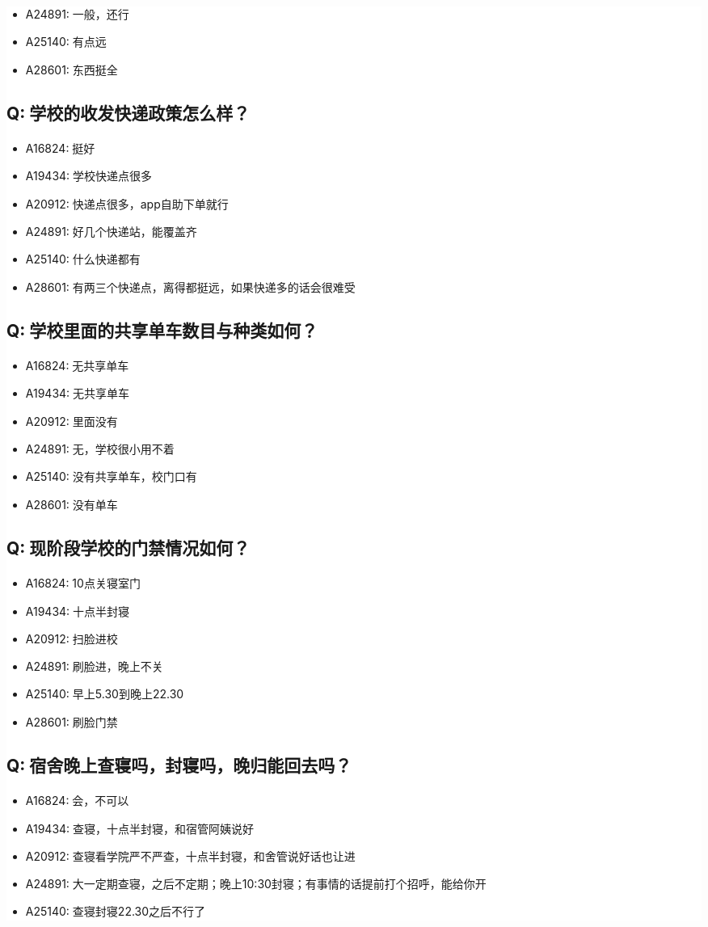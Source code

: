 - A24891: 一般，还行

- A25140: 有点远

- A28601: 东西挺全

## Q: 学校的收发快递政策怎么样？

- A16824: 挺好

- A19434: 学校快递点很多

- A20912: 快递点很多，app自助下单就行

- A24891: 好几个快递站，能覆盖齐

- A25140: 什么快递都有

- A28601: 有两三个快递点，离得都挺远，如果快递多的话会很难受

## Q: 学校里面的共享单车数目与种类如何？

- A16824: 无共享单车

- A19434: 无共享单车

- A20912: 里面没有

- A24891: 无，学校很小用不着

- A25140: 没有共享单车，校门口有

- A28601: 没有单车

## Q: 现阶段学校的门禁情况如何？

- A16824: 10点关寝室门

- A19434: 十点半封寝

- A20912: 扫脸进校

- A24891: 刷脸进，晚上不关

- A25140: 早上5.30到晚上22.30

- A28601: 刷脸门禁

## Q: 宿舍晚上查寝吗，封寝吗，晚归能回去吗？

- A16824: 会，不可以

- A19434: 查寝，十点半封寝，和宿管阿姨说好

- A20912: 查寝看学院严不严查，十点半封寝，和舍管说好话也让进

- A24891: 大一定期查寝，之后不定期；晚上10:30封寝；有事情的话提前打个招呼，能给你开

- A25140: 查寝封寝22.30之后不行了
